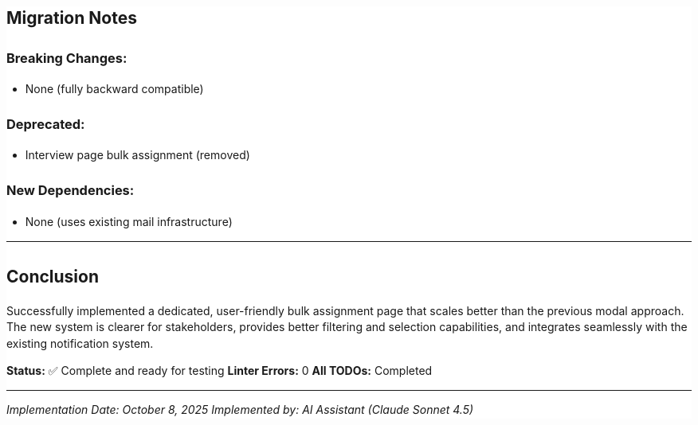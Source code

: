 
## Migration Notes

### Breaking Changes:
- None (fully backward compatible)

### Deprecated:
- Interview page bulk assignment (removed)

### New Dependencies:
- None (uses existing mail infrastructure)

---

## Conclusion

Successfully implemented a dedicated, user-friendly bulk assignment page that scales better than the previous modal approach. The new system is clearer for stakeholders, provides better filtering and selection capabilities, and integrates seamlessly with the existing notification system.

**Status:** ✅ Complete and ready for testing
**Linter Errors:** 0
**All TODOs:** Completed

---

*Implementation Date: October 8, 2025*
*Implemented by: AI Assistant (Claude Sonnet 4.5)*

